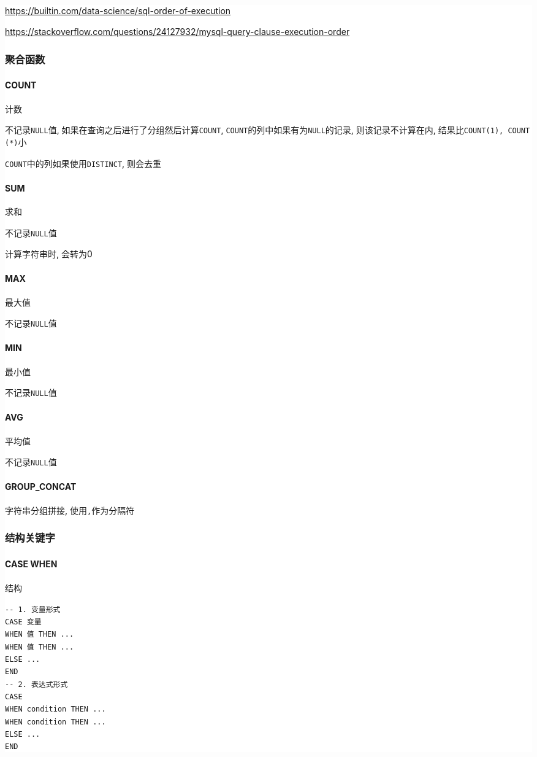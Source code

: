 https://builtin.com/data-science/sql-order-of-execution

https://stackoverflow.com/questions/24127932/mysql-query-clause-execution-order

### 聚合函数

#### COUNT

计数

不记录`NULL`值, 如果在查询之后进行了分组然后计算`COUNT`, `COUNT`的列中如果有为`NULL`的记录, 则该记录不计算在内, 结果比`COUNT(1), COUNT(*)`小

`COUNT`中的列如果使用`DISTINCT`, 则会去重

#### SUM

求和

不记录`NULL`值

计算字符串时, 会转为0

#### MAX

最大值

不记录`NULL`值

#### MIN

最小值

不记录`NULL`值

#### AVG

平均值

不记录`NULL`值

#### GROUP_CONCAT

字符串分组拼接, 使用`,`作为分隔符

### 结构关键字

#### CASE WHEN

结构

```mysql
-- 1. 变量形式
CASE 变量
WHEN 值 THEN ...
WHEN 值 THEN ...
ELSE ...
END
-- 2. 表达式形式
CASE
WHEN condition THEN ...
WHEN condition THEN ...
ELSE ...
END
```
